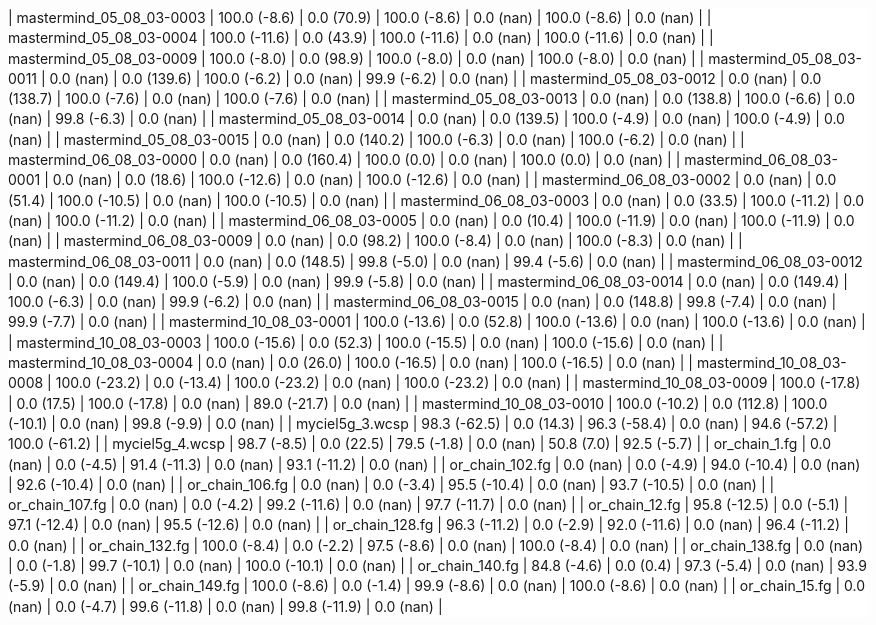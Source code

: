 | mastermind_05_08_03-0003 | 100.0 (-8.6)        | 0.0 (70.9)   | 100.0 (-8.6)   | 0.0 (nan)    | 100.0 (-8.6)   | 0.0 (nan)          |
| mastermind_05_08_03-0004 | 100.0 (-11.6)       | 0.0 (43.9)   | 100.0 (-11.6)  | 0.0 (nan)    | 100.0 (-11.6)  | 0.0 (nan)          |
| mastermind_05_08_03-0009 | 100.0 (-8.0)        | 0.0 (98.9)   | 100.0 (-8.0)   | 0.0 (nan)    | 100.0 (-8.0)   | 0.0 (nan)          |
| mastermind_05_08_03-0011 | 0.0 (nan)           | 0.0 (139.6)  | 100.0 (-6.2)   | 0.0 (nan)    | 99.9 (-6.2)    | 0.0 (nan)          |
| mastermind_05_08_03-0012 | 0.0 (nan)           | 0.0 (138.7)  | 100.0 (-7.6)   | 0.0 (nan)    | 100.0 (-7.6)   | 0.0 (nan)          |
| mastermind_05_08_03-0013 | 0.0 (nan)           | 0.0 (138.8)  | 100.0 (-6.6)   | 0.0 (nan)    | 99.8 (-6.3)    | 0.0 (nan)          |
| mastermind_05_08_03-0014 | 0.0 (nan)           | 0.0 (139.5)  | 100.0 (-4.9)   | 0.0 (nan)    | 100.0 (-4.9)   | 0.0 (nan)          |
| mastermind_05_08_03-0015 | 0.0 (nan)           | 0.0 (140.2)  | 100.0 (-6.3)   | 0.0 (nan)    | 100.0 (-6.2)   | 0.0 (nan)          |
| mastermind_06_08_03-0000 | 0.0 (nan)           | 0.0 (160.4)  | 100.0 (0.0)    | 0.0 (nan)    | 100.0 (0.0)    | 0.0 (nan)          |
| mastermind_06_08_03-0001 | 0.0 (nan)           | 0.0 (18.6)   | 100.0 (-12.6)  | 0.0 (nan)    | 100.0 (-12.6)  | 0.0 (nan)          |
| mastermind_06_08_03-0002 | 0.0 (nan)           | 0.0 (51.4)   | 100.0 (-10.5)  | 0.0 (nan)    | 100.0 (-10.5)  | 0.0 (nan)          |
| mastermind_06_08_03-0003 | 0.0 (nan)           | 0.0 (33.5)   | 100.0 (-11.2)  | 0.0 (nan)    | 100.0 (-11.2)  | 0.0 (nan)          |
| mastermind_06_08_03-0005 | 0.0 (nan)           | 0.0 (10.4)   | 100.0 (-11.9)  | 0.0 (nan)    | 100.0 (-11.9)  | 0.0 (nan)          |
| mastermind_06_08_03-0009 | 0.0 (nan)           | 0.0 (98.2)   | 100.0 (-8.4)   | 0.0 (nan)    | 100.0 (-8.3)   | 0.0 (nan)          |
| mastermind_06_08_03-0011 | 0.0 (nan)           | 0.0 (148.5)  | 99.8 (-5.0)    | 0.0 (nan)    | 99.4 (-5.6)    | 0.0 (nan)          |
| mastermind_06_08_03-0012 | 0.0 (nan)           | 0.0 (149.4)  | 100.0 (-5.9)   | 0.0 (nan)    | 99.9 (-5.8)    | 0.0 (nan)          |
| mastermind_06_08_03-0014 | 0.0 (nan)           | 0.0 (149.4)  | 100.0 (-6.3)   | 0.0 (nan)    | 99.9 (-6.2)    | 0.0 (nan)          |
| mastermind_06_08_03-0015 | 0.0 (nan)           | 0.0 (148.8)  | 99.8 (-7.4)    | 0.0 (nan)    | 99.9 (-7.7)    | 0.0 (nan)          |
| mastermind_10_08_03-0001 | 100.0 (-13.6)       | 0.0 (52.8)   | 100.0 (-13.6)  | 0.0 (nan)    | 100.0 (-13.6)  | 0.0 (nan)          |
| mastermind_10_08_03-0003 | 100.0 (-15.6)       | 0.0 (52.3)   | 100.0 (-15.5)  | 0.0 (nan)    | 100.0 (-15.6)  | 0.0 (nan)          |
| mastermind_10_08_03-0004 | 0.0 (nan)           | 0.0 (26.0)   | 100.0 (-16.5)  | 0.0 (nan)    | 100.0 (-16.5)  | 0.0 (nan)          |
| mastermind_10_08_03-0008 | 100.0 (-23.2)       | 0.0 (-13.4)  | 100.0 (-23.2)  | 0.0 (nan)    | 100.0 (-23.2)  | 0.0 (nan)          |
| mastermind_10_08_03-0009 | 100.0 (-17.8)       | 0.0 (17.5)   | 100.0 (-17.8)  | 0.0 (nan)    | 89.0 (-21.7)   | 0.0 (nan)          |
| mastermind_10_08_03-0010 | 100.0 (-10.2)       | 0.0 (112.8)  | 100.0 (-10.1)  | 0.0 (nan)    | 99.8 (-9.9)    | 0.0 (nan)          |
| myciel5g_3.wcsp          | 98.3 (-62.5)        | 0.0 (14.3)   | 96.3 (-58.4)   | 0.0 (nan)    | 94.6 (-57.2)   | 100.0 (-61.2)      |
| myciel5g_4.wcsp          | 98.7 (-8.5)         | 0.0 (22.5)   | 79.5 (-1.8)    | 0.0 (nan)    | 50.8 (7.0)     | 92.5 (-5.7)        |
| or_chain_1.fg            | 0.0 (nan)           | 0.0 (-4.5)   | 91.4 (-11.3)   | 0.0 (nan)    | 93.1 (-11.2)   | 0.0 (nan)          |
| or_chain_102.fg          | 0.0 (nan)           | 0.0 (-4.9)   | 94.0 (-10.4)   | 0.0 (nan)    | 92.6 (-10.4)   | 0.0 (nan)          |
| or_chain_106.fg          | 0.0 (nan)           | 0.0 (-3.4)   | 95.5 (-10.4)   | 0.0 (nan)    | 93.7 (-10.5)   | 0.0 (nan)          |
| or_chain_107.fg          | 0.0 (nan)           | 0.0 (-4.2)   | 99.2 (-11.6)   | 0.0 (nan)    | 97.7 (-11.7)   | 0.0 (nan)          |
| or_chain_12.fg           | 95.8 (-12.5)        | 0.0 (-5.1)   | 97.1 (-12.4)   | 0.0 (nan)    | 95.5 (-12.6)   | 0.0 (nan)          |
| or_chain_128.fg          | 96.3 (-11.2)        | 0.0 (-2.9)   | 92.0 (-11.6)   | 0.0 (nan)    | 96.4 (-11.2)   | 0.0 (nan)          |
| or_chain_132.fg          | 100.0 (-8.4)        | 0.0 (-2.2)   | 97.5 (-8.6)    | 0.0 (nan)    | 100.0 (-8.4)   | 0.0 (nan)          |
| or_chain_138.fg          | 0.0 (nan)           | 0.0 (-1.8)   | 99.7 (-10.1)   | 0.0 (nan)    | 100.0 (-10.1)  | 0.0 (nan)          |
| or_chain_140.fg          | 84.8 (-4.6)         | 0.0 (0.4)    | 97.3 (-5.4)    | 0.0 (nan)    | 93.9 (-5.9)    | 0.0 (nan)          |
| or_chain_149.fg          | 100.0 (-8.6)        | 0.0 (-1.4)   | 99.9 (-8.6)    | 0.0 (nan)    | 100.0 (-8.6)   | 0.0 (nan)          |
| or_chain_15.fg           | 0.0 (nan)           | 0.0 (-4.7)   | 99.6 (-11.8)   | 0.0 (nan)    | 99.8 (-11.9)   | 0.0 (nan)          |